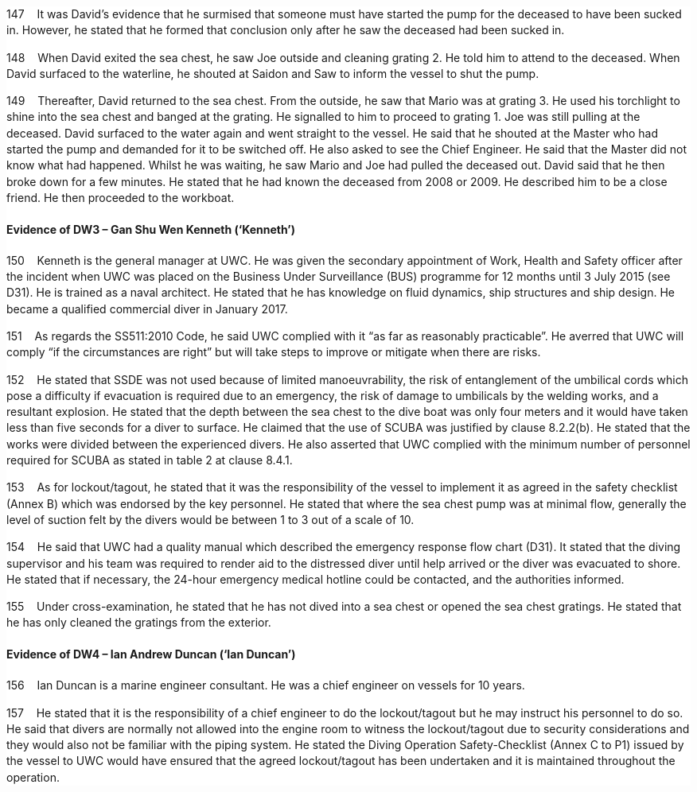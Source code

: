 147    It was David’s evidence that he surmised that someone must have started the pump for the deceased to have been sucked in. However, he stated that he formed that conclusion only after he saw the deceased had been sucked in.

148    When David exited the sea chest, he saw Joe outside and cleaning grating 2. He told him to attend to the deceased. When David surfaced to the waterline, he shouted at Saidon and Saw to inform the vessel to shut the pump.

149    Thereafter, David returned to the sea chest. From the outside, he saw that Mario was at grating 3. He used his torchlight to shine into the sea chest and banged at the grating. He signalled to him to proceed to grating 1. Joe was still pulling at the deceased. David surfaced to the water again and went straight to the vessel. He said that he shouted at the Master who had started the pump and demanded for it to be switched off. He also asked to see the Chief Engineer. He said that the Master did not know what had happened. Whilst he was waiting, he saw Mario and Joe had pulled the deceased out. David said that he then broke down for a few minutes. He stated that he had known the deceased from 2008 or 2009. He described him to be a close friend. He then proceeded to the workboat.

#### Evidence of DW3 – Gan Shu Wen Kenneth (‘Kenneth’)

150    Kenneth is the general manager at UWC. He was given the secondary appointment of Work, Health and Safety officer after the incident when UWC was placed on the Business Under Surveillance (BUS) programme for 12 months until 3 July 2015 (see D31). He is trained as a naval architect. He stated that he has knowledge on fluid dynamics, ship structures and ship design. He became a qualified commercial diver in January 2017.

151    As regards the SS511:2010 Code, he said UWC complied with it “as far as reasonably practicable”. He averred that UWC will comply “if the circumstances are right” but will take steps to improve or mitigate when there are risks.

152    He stated that SSDE was not used because of limited manoeuvrability, the risk of entanglement of the umbilical cords which pose a difficulty if evacuation is required due to an emergency, the risk of damage to umbilicals by the welding works, and a resultant explosion. He stated that the depth between the sea chest to the dive boat was only four meters and it would have taken less than five seconds for a diver to surface. He claimed that the use of SCUBA was justified by clause 8.2.2(b). He stated that the works were divided between the experienced divers. He also asserted that UWC complied with the minimum number of personnel required for SCUBA as stated in table 2 at clause 8.4.1.

153    As for lockout/tagout, he stated that it was the responsibility of the vessel to implement it as agreed in the safety checklist (Annex B) which was endorsed by the key personnel. He stated that where the sea chest pump was at minimal flow, generally the level of suction felt by the divers would be between 1 to 3 out of a scale of 10.

154    He said that UWC had a quality manual which described the emergency response flow chart (D31). It stated that the diving supervisor and his team was required to render aid to the distressed diver until help arrived or the diver was evacuated to shore. He stated that if necessary, the 24-hour emergency medical hotline could be contacted, and the authorities informed.

155    Under cross-examination, he stated that he has not dived into a sea chest or opened the sea chest gratings. He stated that he has only cleaned the gratings from the exterior.

#### Evidence of DW4 – Ian Andrew Duncan (‘Ian Duncan’)

156    Ian Duncan is a marine engineer consultant. He was a chief engineer on vessels for 10 years.

157    He stated that it is the responsibility of a chief engineer to do the lockout/tagout but he may instruct his personnel to do so. He said that divers are normally not allowed into the engine room to witness the lockout/tagout due to security considerations and they would also not be familiar with the piping system. He stated the Diving Operation Safety-Checklist (Annex C to P1) issued by the vessel to UWC would have ensured that the agreed lockout/tagout has been undertaken and it is maintained throughout the operation.

